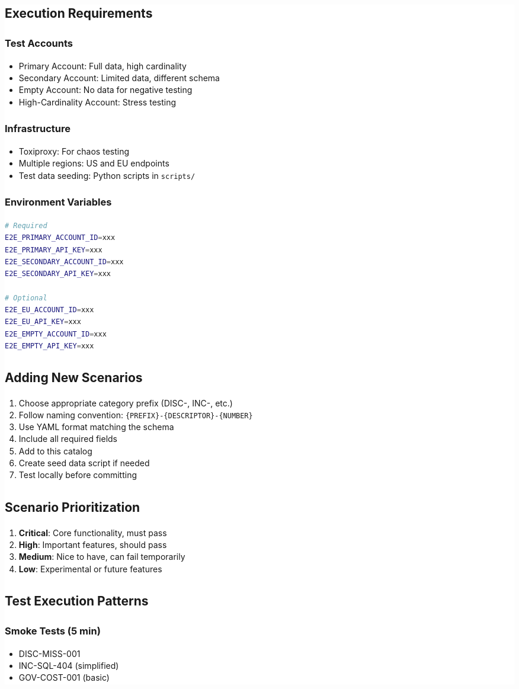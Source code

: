 ## Execution Requirements

### Test Accounts
- Primary Account: Full data, high cardinality
- Secondary Account: Limited data, different schema
- Empty Account: No data for negative testing
- High-Cardinality Account: Stress testing

### Infrastructure
- Toxiproxy: For chaos testing
- Multiple regions: US and EU endpoints
- Test data seeding: Python scripts in `scripts/`

### Environment Variables
```bash
# Required
E2E_PRIMARY_ACCOUNT_ID=xxx
E2E_PRIMARY_API_KEY=xxx
E2E_SECONDARY_ACCOUNT_ID=xxx
E2E_SECONDARY_API_KEY=xxx

# Optional
E2E_EU_ACCOUNT_ID=xxx
E2E_EU_API_KEY=xxx
E2E_EMPTY_ACCOUNT_ID=xxx
E2E_EMPTY_API_KEY=xxx
```

## Adding New Scenarios

1. Choose appropriate category prefix (DISC-, INC-, etc.)
2. Follow naming convention: `{PREFIX}-{DESCRIPTOR}-{NUMBER}`
3. Use YAML format matching the schema
4. Include all required fields
5. Add to this catalog
6. Create seed data script if needed
7. Test locally before committing

## Scenario Prioritization

1. **Critical**: Core functionality, must pass
2. **High**: Important features, should pass
3. **Medium**: Nice to have, can fail temporarily
4. **Low**: Experimental or future features

## Test Execution Patterns

### Smoke Tests (5 min)
- DISC-MISS-001
- INC-SQL-404 (simplified)
- GOV-COST-001 (basic)

